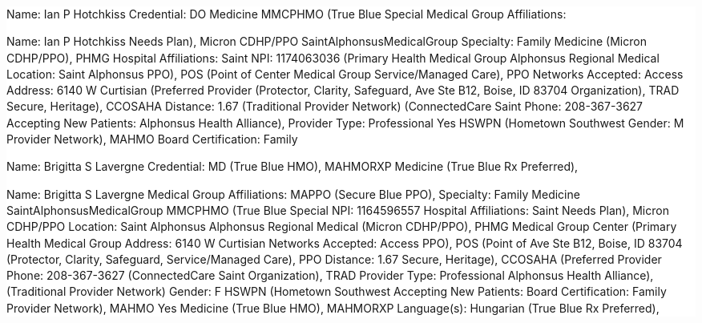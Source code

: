 Name: Ian P Hotchkiss
Credential: DO
Medicine
MMCPHMO (True Blue Special Medical Group Affiliations:

Name: Ian P Hotchkiss
Needs Plan), Micron CDHP/PPO SaintAlphonsusMedicalGroup
Specialty: Family Medicine
(Micron CDHP/PPO), PHMG Hospital Affiliations: Saint
NPI: 1174063036
(Primary Health Medical Group Alphonsus Regional Medical
Location: Saint Alphonsus PPO), POS (Point of Center Medical Group Service/Managed Care), PPO Networks Accepted: Access
Address: 6140 W Curtisian (Preferred Provider (Protector, Clarity, Safeguard, Ave Ste B12, Boise, ID 83704 Organization), TRAD Secure, Heritage), CCOSAHA
Distance: 1.67
(Traditional Provider Network) (ConnectedCare Saint
Phone: 208-367-3627
Accepting New Patients: Alphonsus Health Alliance),
Provider Type: Professional
Yes HSWPN (Hometown Southwest
Gender: M
Provider Network), MAHMO
Board Certification: Family

Name: Brigitta S Lavergne
Credential: MD
(True Blue HMO), MAHMORXP
Medicine
(True Blue Rx Preferred),

Name: Brigitta S Lavergne Medical Group Affiliations:
MAPPO (Secure Blue PPO),
Specialty: Family Medicine
SaintAlphonsusMedicalGroup
MMCPHMO (True Blue Special
NPI: 1164596557 Hospital Affiliations: Saint
Needs Plan), Micron CDHP/PPO
Location: Saint Alphonsus Alphonsus Regional Medical (Micron CDHP/PPO), PHMG Medical Group Center (Primary Health Medical Group
Address: 6140 W Curtisian
Networks Accepted: Access PPO), POS (Point of Ave Ste B12, Boise, ID 83704 (Protector, Clarity, Safeguard, Service/Managed Care), PPO
Distance: 1.67
Secure, Heritage), CCOSAHA
(Preferred Provider
Phone: 208-367-3627
(ConnectedCare Saint
Organization), TRAD
Provider Type: Professional
Alphonsus Health Alliance),
(Traditional Provider Network)
Gender: F
HSWPN (Hometown Southwest
Accepting New Patients:
Board Certification: Family Provider Network), MAHMO Yes Medicine (True Blue HMO), MAHMORXP
Language(s): Hungarian
(True Blue Rx Preferred),
